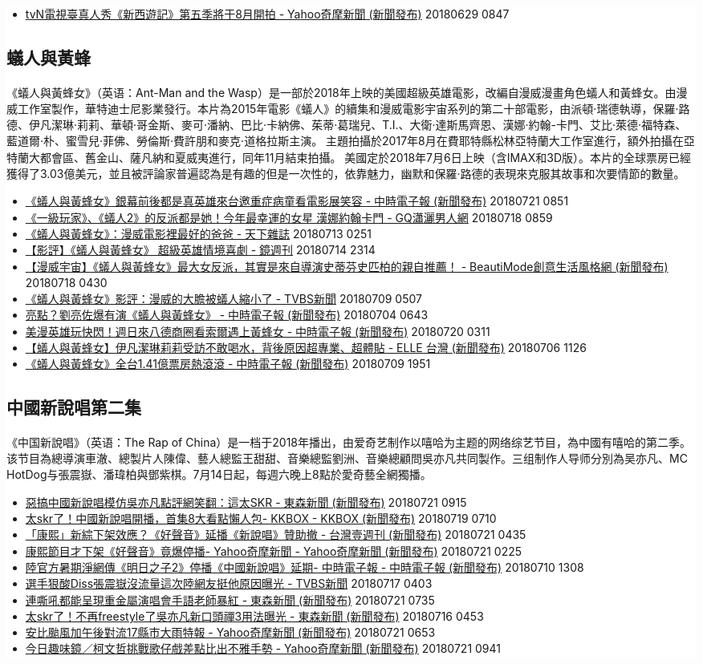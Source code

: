 - [tvN電視臺真人秀《新西遊記》第五季將于8月開拍 - Yahoo奇摩新聞 (新聞發布)](https://tw.news.yahoo.com/tvn%E9%9B%BB%E8%A6%96%E8%87%BA%E7%9C%9F%E4%BA%BA%E7%A7%80-%E6%96%B0%E8%A5%BF%E9%81%8A%E8%A8%98-%E7%AC%AC%E4%BA%94%E5%AD%A3%E5%B0%87%E4%BA%8E8%E6%9C%88%E9%96%8B%E6%8B%8D-083446505.html "tvN電視臺真人秀《新西遊記》第五季將于8月開拍 - Yahoo奇摩新聞 (新聞發布)") 20180629 0847

## 蟻人與黃蜂

《蟻人與黃蜂女》（英语：Ant-Man and the Wasp）是一部於2018年上映的美國超級英雄電影，改編自漫威漫畫角色蟻人和黃蜂女。由漫威工作室製作，華特迪士尼影業發行。本片為2015年電影《蟻人》的續集和漫威電影宇宙系列的第二十部電影，由派頓·瑞德執導，保羅·路德、伊凡潔琳·莉莉、華頓·哥金斯、麥可·潘納、巴比·卡納佛、茱蒂·葛瑞兒、T.I.、大衛·達斯馬齊恩、漢娜·約翰-卡門、艾比·萊德·福特森、藍道爾·朴、蜜雪兒·菲佛、勞倫斯·費許朋和麥克·道格拉斯主演。
主題拍攝於2017年8月在費耶特縣松林亞特蘭大工作室進行，額外拍攝在亞特蘭大都會區、舊金山、薩凡納和夏威夷進行，同年11月結束拍攝。
美國定於2018年7月6日上映（含IMAX和3D版）。本片的全球票房已經獲得了3.03億美元，並且被評論家普遍認為是有趣的但是一次性的，依靠魅力，幽默和保羅·路德的表現來克服其故事和次要情節的數量。
- [《蟻人與黃蜂女》銀幕前後都是真英雄來台邀重症病童看電影展笑容 - 中時電子報 (新聞發布)](http://tube.chinatimes.com/20180721001926-261413 "《蟻人與黃蜂女》銀幕前後都是真英雄來台邀重症病童看電影展笑容 - 中時電子報 (新聞發布)") 20180721 0851
- [《一級玩家》、《蟻人2》的反派都是她！今年最幸運的女星  漢娜約翰卡門 - GQ瀟灑男人網](https://www.gq.com.tw/entertainment/celebrities/content-36743.html "《一級玩家》、《蟻人2》的反派都是她！今年最幸運的女星  漢娜約翰卡門 - GQ瀟灑男人網") 20180718 0859
- [《蟻人與黃蜂女》：漫威電影裡最好的爸爸 - 天下雜誌](https://www.cw.com.tw/article/article.action?id=5091018 "《蟻人與黃蜂女》：漫威電影裡最好的爸爸 - 天下雜誌") 20180713 0251
- [【影評】《蟻人與黃蜂女》 超級英雄情境喜劇 - 鏡週刊](https://www.mirrormedia.mg/story/20180709inf002/ "【影評】《蟻人與黃蜂女》 超級英雄情境喜劇 - 鏡週刊") 20180714 2314
- [【漫威宇宙】《蟻人與黃蜂女》最大女反派，其實是來自導演史蒂芬史匹柏的親自推薦！ - BeautiMode創意生活風格網 (新聞發布)](http://www.beautimode.com/article/content/85384/ "【漫威宇宙】《蟻人與黃蜂女》最大女反派，其實是來自導演史蒂芬史匹柏的親自推薦！ - BeautiMode創意生活風格網 (新聞發布)") 20180718 0430
- [《蟻人與黃蜂女》影評：漫威的大膽被蟻人縮小了 - TVBS新聞](https://news.tvbs.com.tw/ttalk/detail/life/13079 "《蟻人與黃蜂女》影評：漫威的大膽被蟻人縮小了 - TVBS新聞") 20180709 0507
- [亮點？劉亮佐爆有演《蟻人與黃蜂女》 - 中時電子報 (新聞發布)](http://www.chinatimes.com/realtimenews/20180704002680-260404 "亮點？劉亮佐爆有演《蟻人與黃蜂女》 - 中時電子報 (新聞發布)") 20180704 0643
- [美漫英雄玩快閃！週日來八德商圈看索爾遇上黃蜂女 - 中時電子報 (新聞發布)](http://www.chinatimes.com/realtimenews/20180720001765-260415 "美漫英雄玩快閃！週日來八德商圈看索爾遇上黃蜂女 - 中時電子報 (新聞發布)") 20180720 0311
- [【蟻人與黃蜂女】伊凡潔琳莉莉受訪不敢喝水，背後原因超專業、超體貼 - ELLE 台灣 (新聞發布)](https://www.elle.com/tw/entertainment/gossip/g22068846/evangeline-lily-the-wasp-interview/ "【蟻人與黃蜂女】伊凡潔琳莉莉受訪不敢喝水，背後原因超專業、超體貼 - ELLE 台灣 (新聞發布)") 20180706 1126
- [《蟻人與黃蜂女》全台1.41億票房熱滾滾 - 中時電子報 (新聞發布)](http://www.chinatimes.com/newspapers/20180710000857-260112 "《蟻人與黃蜂女》全台1.41億票房熱滾滾 - 中時電子報 (新聞發布)") 20180709 1951

## 中國新說唱第二集

《中国新說唱》（英语：The Rap of China）是一档于2018年播出，由爱奇艺制作以嘻哈为主题的网络综艺节目，為中國有嘻哈的第二季。该节目為總導演車澈、總製片人陳偉、藝人總監王甜甜、音樂總監劉洲、音樂總顧問吳亦凡共同製作。三组制作人导师分別為吴亦凡、MC HotDog与張震嶽、潘瑋柏與鄧紫棋。7月14日起，每週六晚上8點於愛奇藝全網獨播。
- [惡搞中國新說唱模仿吳亦凡點評網笑翻：這太SKR - 東森新聞 (新聞發布)](https://news.ebc.net.tw/news.php?nid=121971 "惡搞中國新說唱模仿吳亦凡點評網笑翻：這太SKR - 東森新聞 (新聞發布)") 20180721 0915
- [太skr了！中國新說唱開播，首集8大看點懶人包- KKBOX - KKBOX (新聞發布)](https://www.kkbox.com/tw/tc/column/showbiz-0-6203-1.html "太skr了！中國新說唱開播，首集8大看點懶人包- KKBOX - KKBOX (新聞發布)") 20180719 0710
- [「康熙」新綜下架效應？《好聲音》延播《新說唱》贊助撤 - 台灣壹週刊 (新聞發布)](https://www.nextmag.com.tw/breakingnews/entertainment/427148 "「康熙」新綜下架效應？《好聲音》延播《新說唱》贊助撤 - 台灣壹週刊 (新聞發布)") 20180721 0435
- [康熙節目才下架《好聲音》竟爆停播- Yahoo奇摩新聞 - Yahoo奇摩新聞 (新聞發布)](https://tw.news.yahoo.com/%E5%BA%B7%E7%86%99%E7%AF%80%E7%9B%AE%E6%89%8D%E4%B8%8B%E6%9E%B6-%E5%A5%BD%E8%81%B2%E9%9F%B3-%E7%AB%9F%E7%88%86%E5%81%9C%E6%92%AD-021004204.html "康熙節目才下架《好聲音》竟爆停播- Yahoo奇摩新聞 - Yahoo奇摩新聞 (新聞發布)") 20180721 0225
- [陸官方暑期淨網傳《明日之子2》停播《中國新說唱》延期- 中時電子報 - 中時電子報 (新聞發布)](http://www.chinatimes.com/realtimenews/20180710004690-260404 "陸官方暑期淨網傳《明日之子2》停播《中國新說唱》延期- 中時電子報 - 中時電子報 (新聞發布)") 20180710 1308
- [選手狠酸Diss張震嶽沒流量這次陸網友挺他原因曝光 - TVBS新聞](https://news.tvbs.com.tw/entertainment/956920 "選手狠酸Diss張震嶽沒流量這次陸網友挺他原因曝光 - TVBS新聞") 20180717 0403
- [連嘶吼都能呈現重金屬演唱會手語老師暴紅 - 東森新聞 (新聞發布)](https://news.ebc.net.tw/news.php?nid=121938 "連嘶吼都能呈現重金屬演唱會手語老師暴紅 - 東森新聞 (新聞發布)") 20180721 0735
- [太skr了！不再freestyle了吳亦凡新口頭禪3用法曝光 - 東森新聞 (新聞發布)](https://news.ebc.net.tw/news.php?nid=121045 "太skr了！不再freestyle了吳亦凡新口頭禪3用法曝光 - 東森新聞 (新聞發布)") 20180716 0453
- [安比颱風加午後對流17縣市大雨特報 - Yahoo奇摩新聞 (新聞發布)](https://tw.news.yahoo.com/%E5%AE%89%E6%AF%94%E9%A2%B1%E9%A2%A8%E5%8A%A0%E5%8D%88%E5%BE%8C%E5%B0%8D%E6%B5%81-17%E7%B8%A3%E5%B8%82%E5%A4%A7%E9%9B%A8%E7%89%B9%E5%A0%B1-063019495.html "安比颱風加午後對流17縣市大雨特報 - Yahoo奇摩新聞 (新聞發布)") 20180721 0653
- [今日趣味鏡／柯文哲挑戰歌仔戲差點比出不雅手勢 - Yahoo奇摩新聞 (新聞發布)](https://tw.news.yahoo.com/%E4%BB%8A%E6%97%A5%E8%B6%A3%E5%91%B3%E9%8F%A1-%E6%9F%AF%E6%96%87%E5%93%B2%E6%8C%91%E6%88%B0%E6%AD%8C%E4%BB%94%E6%88%B2-%E5%B7%AE%E9%BB%9E%E6%AF%94%E5%87%BA%E4%B8%8D%E9%9B%85%E6%89%8B%E5%8B%A2-081101441.html "今日趣味鏡／柯文哲挑戰歌仔戲差點比出不雅手勢 - Yahoo奇摩新聞 (新聞發布)") 20180721 0941
